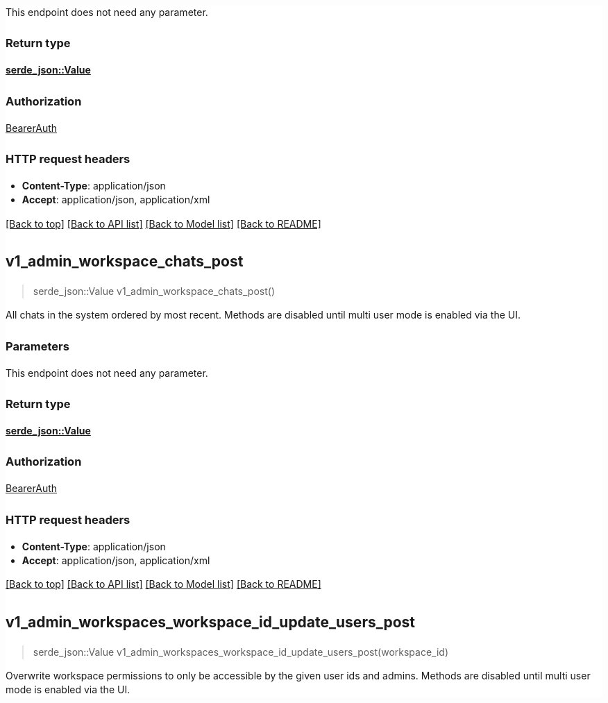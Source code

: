 This endpoint does not need any parameter.

### Return type

[**serde_json::Value**](serde_json::Value.md)

### Authorization

[BearerAuth](../README.md#BearerAuth)

### HTTP request headers

- **Content-Type**: application/json
- **Accept**: application/json, application/xml

[[Back to top]](#) [[Back to API list]](../README.md#documentation-for-api-endpoints) [[Back to Model list]](../README.md#documentation-for-models) [[Back to README]](../README.md)


## v1_admin_workspace_chats_post

> serde_json::Value v1_admin_workspace_chats_post()


All chats in the system ordered by most recent. Methods are disabled until multi user mode is enabled via the UI.

### Parameters

This endpoint does not need any parameter.

### Return type

[**serde_json::Value**](serde_json::Value.md)

### Authorization

[BearerAuth](../README.md#BearerAuth)

### HTTP request headers

- **Content-Type**: application/json
- **Accept**: application/json, application/xml

[[Back to top]](#) [[Back to API list]](../README.md#documentation-for-api-endpoints) [[Back to Model list]](../README.md#documentation-for-models) [[Back to README]](../README.md)


## v1_admin_workspaces_workspace_id_update_users_post

> serde_json::Value v1_admin_workspaces_workspace_id_update_users_post(workspace_id)


Overwrite workspace permissions to only be accessible by the given user ids and admins. Methods are disabled until multi user mode is enabled via the UI.
